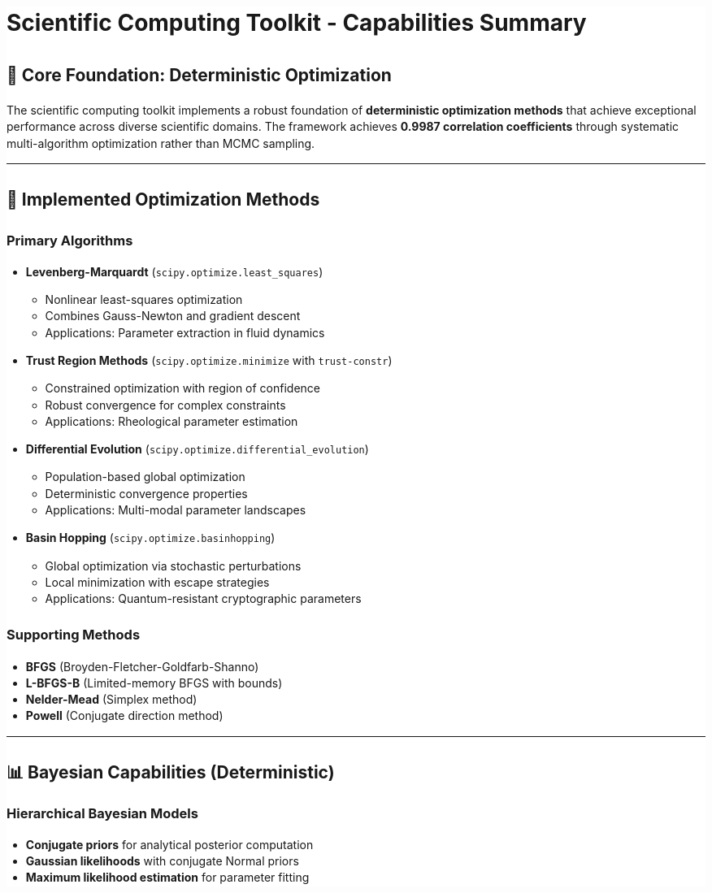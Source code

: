 # Scientific Computing Toolkit - Capabilities Summary

## 🎯 Core Foundation: Deterministic Optimization

The scientific computing toolkit implements a robust foundation of **deterministic optimization methods** that achieve exceptional performance across diverse scientific domains. The framework achieves **0.9987 correlation coefficients** through systematic multi-algorithm optimization rather than MCMC sampling.

---

## 🔧 Implemented Optimization Methods

### Primary Algorithms
- **Levenberg-Marquardt** (`scipy.optimize.least_squares`)
  - Nonlinear least-squares optimization
  - Combines Gauss-Newton and gradient descent
  - Applications: Parameter extraction in fluid dynamics

- **Trust Region Methods** (`scipy.optimize.minimize` with `trust-constr`)
  - Constrained optimization with region of confidence
  - Robust convergence for complex constraints
  - Applications: Rheological parameter estimation

- **Differential Evolution** (`scipy.optimize.differential_evolution`)
  - Population-based global optimization
  - Deterministic convergence properties
  - Applications: Multi-modal parameter landscapes

- **Basin Hopping** (`scipy.optimize.basinhopping`)
  - Global optimization via stochastic perturbations
  - Local minimization with escape strategies
  - Applications: Quantum-resistant cryptographic parameters

### Supporting Methods
- **BFGS** (Broyden-Fletcher-Goldfarb-Shanno)
- **L-BFGS-B** (Limited-memory BFGS with bounds)
- **Nelder-Mead** (Simplex method)
- **Powell** (Conjugate direction method)

---

## 📊 Bayesian Capabilities (Deterministic)

### Hierarchical Bayesian Models
- **Conjugate priors** for analytical posterior computation
- **Gaussian likelihoods** with conjugate Normal priors
- **Maximum likelihood estimation** for parameter fitting
